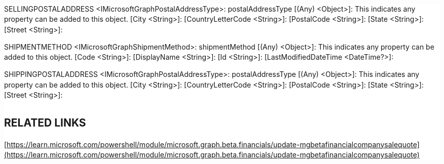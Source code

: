 SELLINGPOSTALADDRESS \<IMicrosoftGraphPostalAddressType\>: postalAddressType
  \[(Any) \<Object\>\]: This indicates any property can be added to this object.
  \[City \<String\>\]: 
  \[CountryLetterCode \<String\>\]: 
  \[PostalCode \<String\>\]: 
  \[State \<String\>\]: 
  \[Street \<String\>\]: 

SHIPMENTMETHOD \<IMicrosoftGraphShipmentMethod\>: shipmentMethod
  \[(Any) \<Object\>\]: This indicates any property can be added to this object.
  \[Code \<String\>\]: 
  \[DisplayName \<String\>\]: 
  \[Id \<String\>\]: 
  \[LastModifiedDateTime \<DateTime?\>\]: 

SHIPPINGPOSTALADDRESS \<IMicrosoftGraphPostalAddressType\>: postalAddressType
  \[(Any) \<Object\>\]: This indicates any property can be added to this object.
  \[City \<String\>\]: 
  \[CountryLetterCode \<String\>\]: 
  \[PostalCode \<String\>\]: 
  \[State \<String\>\]: 
  \[Street \<String\>\]:

## RELATED LINKS

[https://learn.microsoft.com/powershell/module/microsoft.graph.beta.financials/update-mgbetafinancialcompanysalequote](https://learn.microsoft.com/powershell/module/microsoft.graph.beta.financials/update-mgbetafinancialcompanysalequote)

